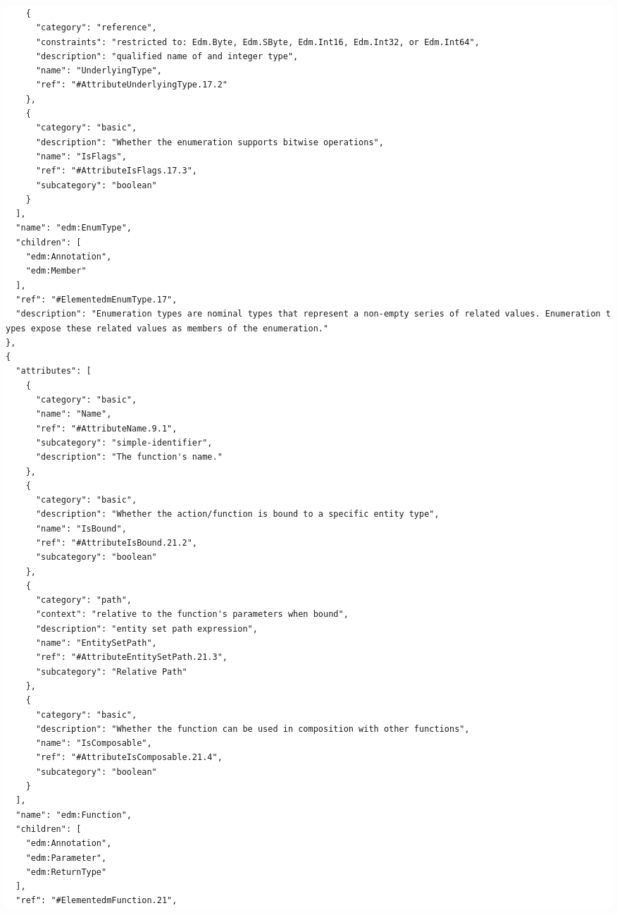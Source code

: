         {
          "category": "reference",
          "constraints": "restricted to: Edm.Byte, Edm.SByte, Edm.Int16, Edm.Int32, or Edm.Int64",
          "description": "qualified name of and integer type",
          "name": "UnderlyingType",
          "ref": "#AttributeUnderlyingType.17.2"
        },
        {
          "category": "basic",
          "description": "Whether the enumeration supports bitwise operations",
          "name": "IsFlags",
          "ref": "#AttributeIsFlags.17.3",
          "subcategory": "boolean"
        }
      ],
      "name": "edm:EnumType",
      "children": [
        "edm:Annotation",
        "edm:Member"
      ],
      "ref": "#ElementedmEnumType.17",
      "description": "Enumeration types are nominal types that represent a non-empty series of related values. Enumeration types expose these related values as members of the enumeration."
    },
    {
      "attributes": [
        {
          "category": "basic",
          "name": "Name",
          "ref": "#AttributeName.9.1",
          "subcategory": "simple-identifier",
          "description": "The function's name."
        },
        {
          "category": "basic",
          "description": "Whether the action/function is bound to a specific entity type",
          "name": "IsBound",
          "ref": "#AttributeIsBound.21.2",
          "subcategory": "boolean"
        },
        {
          "category": "path",
          "context": "relative to the function's parameters when bound",
          "description": "entity set path expression",
          "name": "EntitySetPath",
          "ref": "#AttributeEntitySetPath.21.3",
          "subcategory": "Relative Path"
        },
        {
          "category": "basic",
          "description": "Whether the function can be used in composition with other functions",
          "name": "IsComposable",
          "ref": "#AttributeIsComposable.21.4",
          "subcategory": "boolean"
        }
      ],
      "name": "edm:Function",
      "children": [
        "edm:Annotation",
        "edm:Parameter",
        "edm:ReturnType"
      ],
      "ref": "#ElementedmFunction.21",